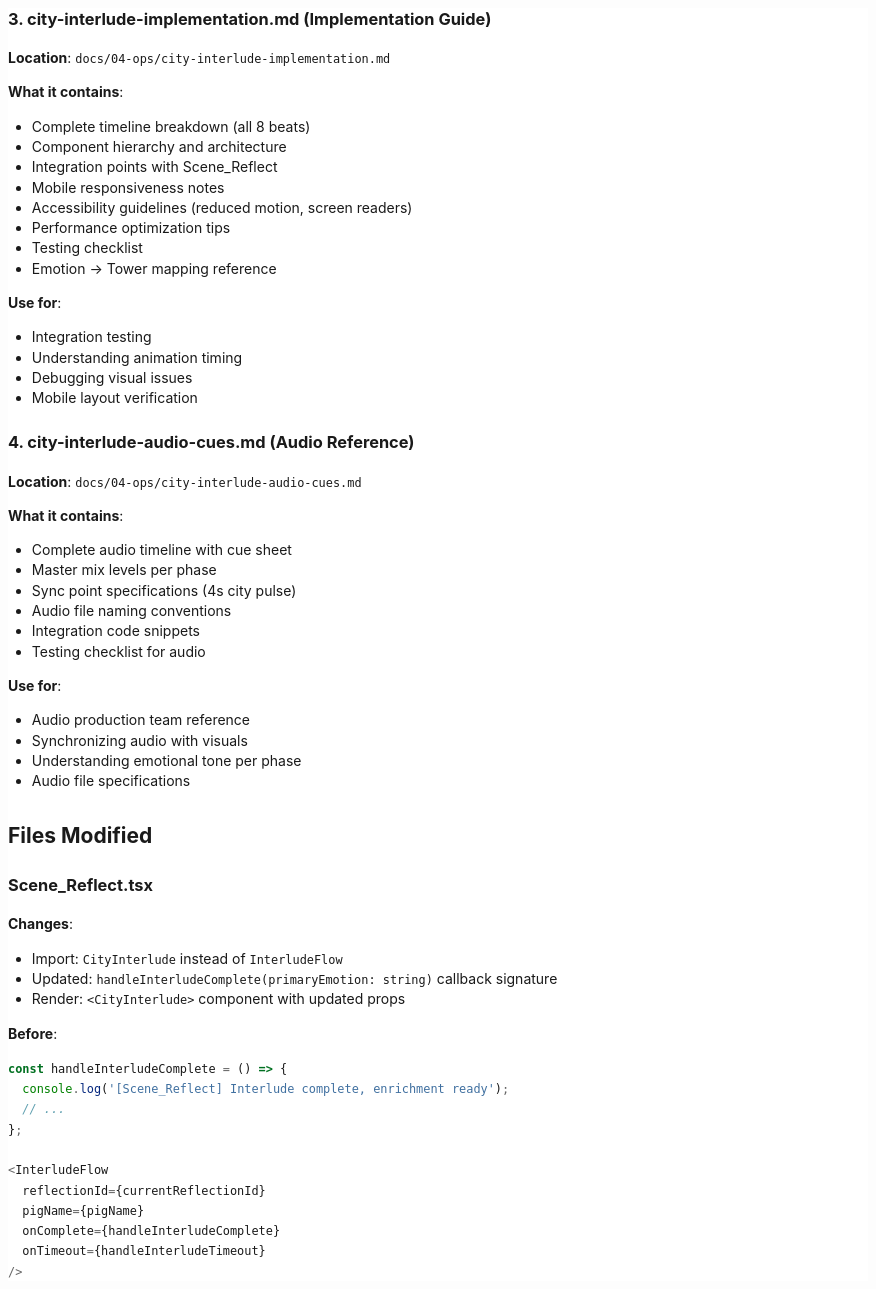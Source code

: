 ### 3. **city-interlude-implementation.md** (Implementation Guide)
**Location**: `docs/04-ops/city-interlude-implementation.md`

**What it contains**:
- Complete timeline breakdown (all 8 beats)
- Component hierarchy and architecture
- Integration points with Scene_Reflect
- Mobile responsiveness notes
- Accessibility guidelines (reduced motion, screen readers)
- Performance optimization tips
- Testing checklist
- Emotion → Tower mapping reference

**Use for**:
- Integration testing
- Understanding animation timing
- Debugging visual issues
- Mobile layout verification

### 4. **city-interlude-audio-cues.md** (Audio Reference)
**Location**: `docs/04-ops/city-interlude-audio-cues.md`

**What it contains**:
- Complete audio timeline with cue sheet
- Master mix levels per phase
- Sync point specifications (4s city pulse)
- Audio file naming conventions
- Integration code snippets
- Testing checklist for audio

**Use for**:
- Audio production team reference
- Synchronizing audio with visuals
- Understanding emotional tone per phase
- Audio file specifications

## Files Modified

### Scene_Reflect.tsx
**Changes**:
- Import: `CityInterlude` instead of `InterludeFlow`
- Updated: `handleInterludeComplete(primaryEmotion: string)` callback signature
- Render: `<CityInterlude>` component with updated props

**Before**:
```typescript
const handleInterludeComplete = () => {
  console.log('[Scene_Reflect] Interlude complete, enrichment ready');
  // ...
};

<InterludeFlow
  reflectionId={currentReflectionId}
  pigName={pigName}
  onComplete={handleInterludeComplete}
  onTimeout={handleInterludeTimeout}
/>
```

